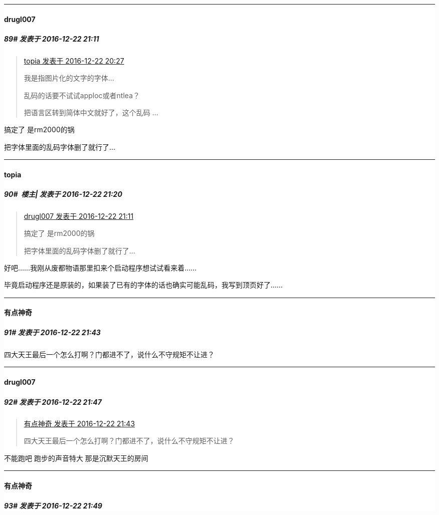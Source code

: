 *****

####  drugl007  
##### 89#       发表于 2016-12-22 21:11

<blockquote><a href="httphttps://bbs.saraba1st.com/2b/forum.php?mod=redirect&amp;goto=findpost&amp;pid=34569397&amp;ptid=1355794" target="_blank">topia 发表于 2016-12-22 20:27</a>

我是指图片化的文字的字体…

乱码的话要不试试apploc或者ntlea？

把语言区转到简体中文就好了，这个乱码 ...</blockquote>
搞定了 是rm2000的锅

把字体里面的乱码字体删了就行了...

*****

####  topia  
##### 90#         楼主| 发表于 2016-12-22 21:20

<blockquote><a href="httphttps://bbs.saraba1st.com/2b/forum.php?mod=redirect&amp;goto=findpost&amp;pid=34569777&amp;ptid=1355794" target="_blank">drugl007 发表于 2016-12-22 21:11</a>

搞定了 是rm2000的锅

把字体里面的乱码字体删了就行了...</blockquote>
好吧……我刚从废都物语那里扣来个启动程序想试试看来着……

毕竟启动程序还是原装的，如果装了已有的字体的话也确实可能乱码，我写到顶页好了……



*****

####  有点神奇  
##### 91#       发表于 2016-12-22 21:43

四大天王最后一个怎么打啊？门都进不了，说什么不守规矩不让进？

*****

####  drugl007  
##### 92#       发表于 2016-12-22 21:47

<blockquote><a href="httphttps://bbs.saraba1st.com/2b/forum.php?mod=redirect&amp;goto=findpost&amp;pid=34570111&amp;ptid=1355794" target="_blank">有点神奇 发表于 2016-12-22 21:43</a>

四大天王最后一个怎么打啊？门都进不了，说什么不守规矩不让进？</blockquote>
不能跑吧 跑步的声音特大 那是沉默天王的房间

*****

####  有点神奇  
##### 93#       发表于 2016-12-22 21:49
